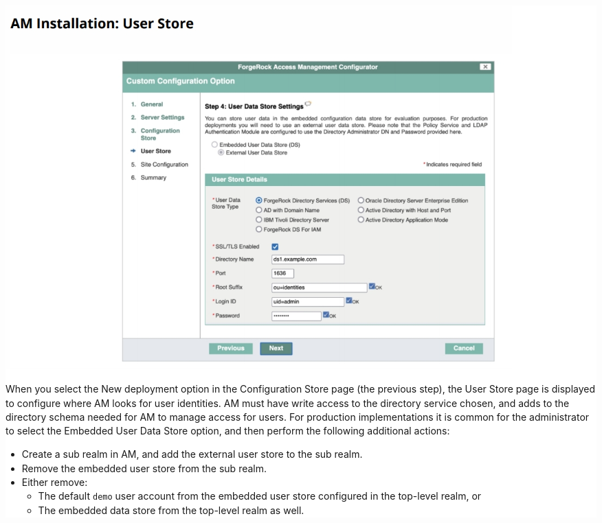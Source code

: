 ![](images/am-install-9.png)

When you select the New deployment option in the Configuration Store page (the previous step), the User Store page is displayed to configure where AM looks for user identities. AM must have write access to the directory service chosen, and adds to the directory schema needed for AM to manage access for users. For production implementations it is common for the administrator to select the Embedded User Data Store option, and then perform the following additional actions:
* Create a sub realm in AM, and add the external user store to the sub realm.
* Remove the embedded user store from the sub realm.
* Either remove:
  * The default `demo` user account from the embedded user store configured in the top-level realm, or
  * The embedded data store from the top-level realm as well.

